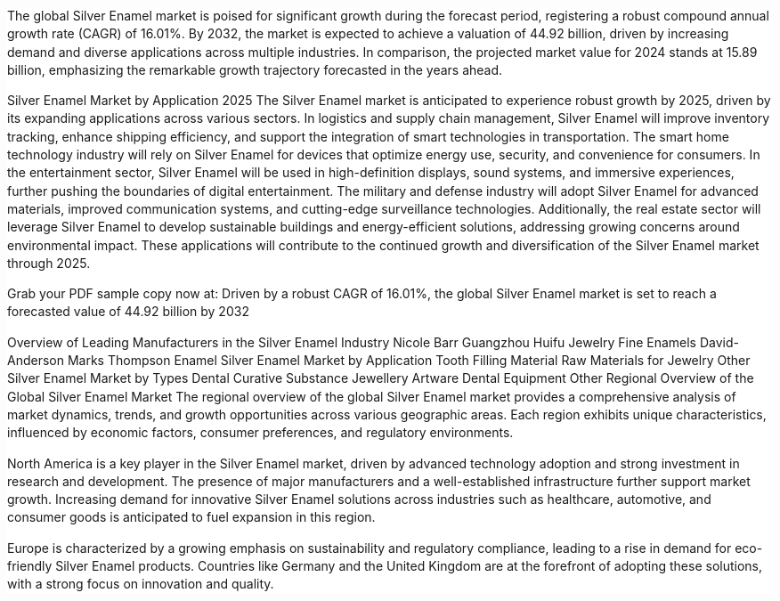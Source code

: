 The global Silver Enamel market is poised for significant growth during the forecast period, registering a robust compound annual growth rate (CAGR) of 16.01%. By 2032, the market is expected to achieve a valuation of 44.92 billion, driven by increasing demand and diverse applications across multiple industries. In comparison, the projected market value for 2024 stands at 15.89 billion, emphasizing the remarkable growth trajectory forecasted in the years ahead. 

Silver Enamel Market by Application 2025
The Silver Enamel market is anticipated to experience robust growth by 2025, driven by its expanding applications across various sectors. In logistics and supply chain management, Silver Enamel will improve inventory tracking, enhance shipping efficiency, and support the integration of smart technologies in transportation. The smart home technology industry will rely on Silver Enamel for devices that optimize energy use, security, and convenience for consumers. In the entertainment sector, Silver Enamel will be used in high-definition displays, sound systems, and immersive experiences, further pushing the boundaries of digital entertainment. The military and defense industry will adopt Silver Enamel for advanced materials, improved communication systems, and cutting-edge surveillance technologies. Additionally, the real estate sector will leverage Silver Enamel to develop sustainable buildings and energy-efficient solutions, addressing growing concerns around environmental impact. These applications will contribute to the continued growth and diversification of the Silver Enamel market through 2025.

Grab your PDF sample copy now at: Driven by a robust CAGR of 16.01%, the global Silver Enamel market is set to reach a forecasted value of 44.92 billion by 2032

Overview of Leading Manufacturers in the Silver Enamel Industry
Nicole Barr
Guangzhou Huifu Jewelry
Fine Enamels
David-Anderson Marks
Thompson Enamel
Silver Enamel Market by Application
Tooth Filling Material
Raw Materials for Jewelry
Other
Silver Enamel Market by Types
Dental Curative Substance
Jewellery
Artware
Dental Equipment
Other
Regional Overview of the Global Silver Enamel Market
The regional overview of the global Silver Enamel market provides a comprehensive analysis of market dynamics, trends, and growth opportunities across various geographic areas. Each region exhibits unique characteristics, influenced by economic factors, consumer preferences, and regulatory environments.

North America is a key player in the Silver Enamel market, driven by advanced technology adoption and strong investment in research and development. The presence of major manufacturers and a well-established infrastructure further support market growth. Increasing demand for innovative Silver Enamel solutions across industries such as healthcare, automotive, and consumer goods is anticipated to fuel expansion in this region.

Europe is characterized by a growing emphasis on sustainability and regulatory compliance, leading to a rise in demand for eco-friendly Silver Enamel products. Countries like Germany and the United Kingdom are at the forefront of adopting these solutions, with a strong focus on innovation and quality.

